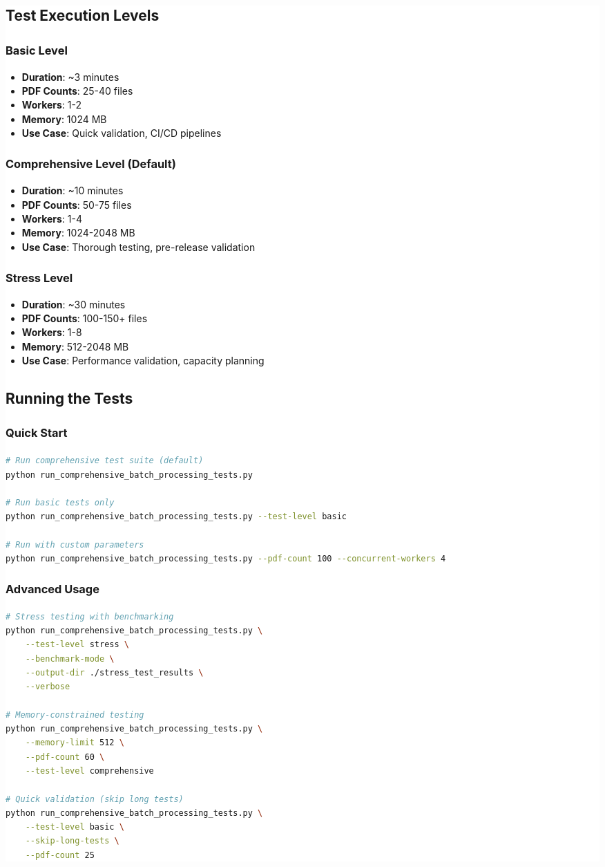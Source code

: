## Test Execution Levels

### Basic Level
- **Duration**: ~3 minutes
- **PDF Counts**: 25-40 files
- **Workers**: 1-2
- **Memory**: 1024 MB
- **Use Case**: Quick validation, CI/CD pipelines

### Comprehensive Level (Default)
- **Duration**: ~10 minutes  
- **PDF Counts**: 50-75 files
- **Workers**: 1-4
- **Memory**: 1024-2048 MB
- **Use Case**: Thorough testing, pre-release validation

### Stress Level
- **Duration**: ~30 minutes
- **PDF Counts**: 100-150+ files
- **Workers**: 1-8
- **Memory**: 512-2048 MB
- **Use Case**: Performance validation, capacity planning

## Running the Tests

### Quick Start

```bash
# Run comprehensive test suite (default)
python run_comprehensive_batch_processing_tests.py

# Run basic tests only
python run_comprehensive_batch_processing_tests.py --test-level basic

# Run with custom parameters
python run_comprehensive_batch_processing_tests.py --pdf-count 100 --concurrent-workers 4
```

### Advanced Usage

```bash
# Stress testing with benchmarking
python run_comprehensive_batch_processing_tests.py \
    --test-level stress \
    --benchmark-mode \
    --output-dir ./stress_test_results \
    --verbose

# Memory-constrained testing
python run_comprehensive_batch_processing_tests.py \
    --memory-limit 512 \
    --pdf-count 60 \
    --test-level comprehensive

# Quick validation (skip long tests)
python run_comprehensive_batch_processing_tests.py \
    --test-level basic \
    --skip-long-tests \
    --pdf-count 25
```
